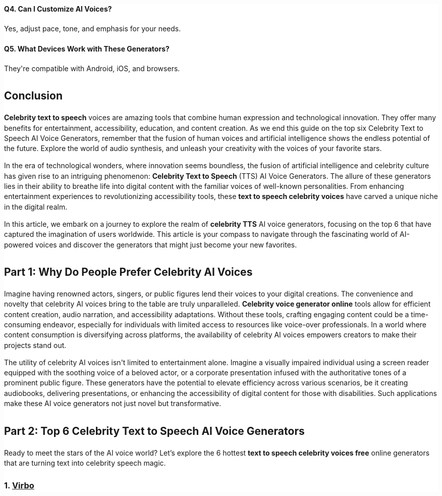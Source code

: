 #### **Q4\. Can I Customize AI Voices?**

Yes, adjust pace, tone, and emphasis for your needs.

#### **Q5\. What Devices Work with These Generators?**

They're compatible with Android, iOS, and browsers.

## Conclusion

**Celebrity text to speech** voices are amazing tools that combine human expression and technological innovation. They offer many benefits for entertainment, accessibility, education, and content creation. As we end this guide on the top six Celebrity Text to Speech AI Voice Generators, remember that the fusion of human voices and artificial intelligence shows the endless potential of the future. Explore the world of audio synthesis, and unleash your creativity with the voices of your favorite stars.

In the era of technological wonders, where innovation seems boundless, the fusion of artificial intelligence and celebrity culture has given rise to an intriguing phenomenon: **Celebrity Text to Speech** (TTS) AI Voice Generators. The allure of these generators lies in their ability to breathe life into digital content with the familiar voices of well-known personalities. From enhancing entertainment experiences to revolutionizing accessibility tools, these **text to speech celebrity voices** have carved a unique niche in the digital realm.

In this article, we embark on a journey to explore the realm of **celebrity TTS** AI voice generators, focusing on the top 6 that have captured the imagination of users worldwide. This article is your compass to navigate through the fascinating world of AI-powered voices and discover the generators that might just become your new favorites.

## Part 1: Why Do People Prefer Celebrity AI Voices

Imagine having renowned actors, singers, or public figures lend their voices to your digital creations. The convenience and novelty that celebrity AI voices bring to the table are truly unparalleled. **Celebrity voice generator online** tools allow for efficient content creation, audio narration, and accessibility adaptations. Without these tools, crafting engaging content could be a time-consuming endeavor, especially for individuals with limited access to resources like voice-over professionals. In a world where content consumption is diversifying across platforms, the availability of celebrity AI voices empowers creators to make their projects stand out.

The utility of celebrity AI voices isn't limited to entertainment alone. Imagine a visually impaired individual using a screen reader equipped with the soothing voice of a beloved actor, or a corporate presentation infused with the authoritative tones of a prominent public figure. These generators have the potential to elevate efficiency across various scenarios, be it creating audiobooks, delivering presentations, or enhancing the accessibility of digital content for those with disabilities. Such applications make these AI voice generators not just novel but transformative.

## Part 2: Top 6 Celebrity Text to Speech AI Voice Generators

Ready to meet the stars of the AI voice world? Let’s explore the 6 hottest **text to speech celebrity voices free** online generators that are turning text into celebrity speech magic.

### 1\. [Virbo](https://virbo.wondershare.com/)
